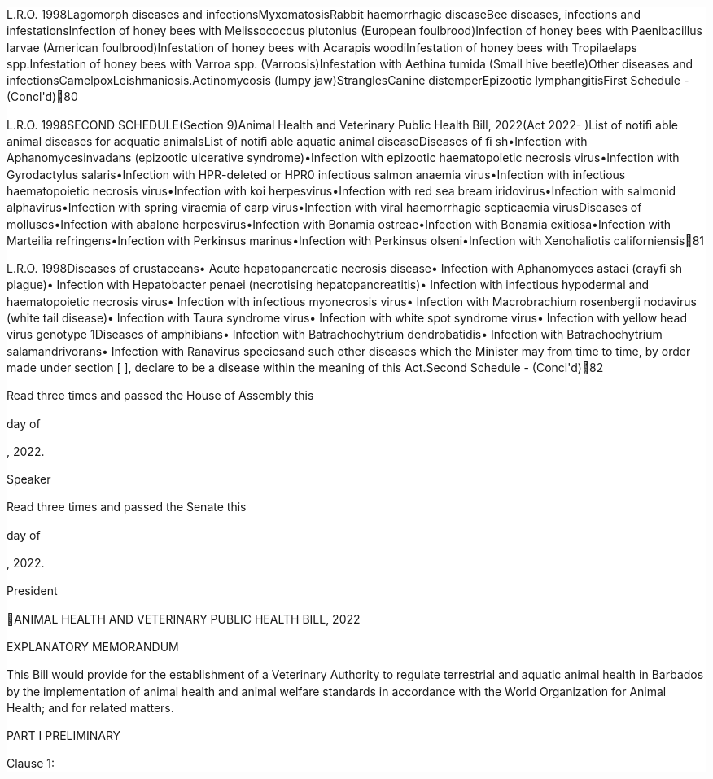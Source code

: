  L.R.O. 1998Lagomorph diseases and infectionsMyxomatosisRabbit haemorrhagic diseaseBee diseases, infections and infestationsInfection of honey bees with Melissococcus plutonius (European foulbrood)Infection of honey bees with Paenibacillus larvae (American foulbrood)Infestation of honey bees with Acarapis woodiInfestation of honey bees with Tropilaelaps spp.Infestation of honey bees with Varroa spp. (Varroosis)Infestation with Aethina tumida (Small hive beetle)Other diseases and infectionsCamelpoxLeishmaniosis.Actinomycosis (lumpy jaw)StranglesCanine distemperEpizootic lymphangitisFirst Schedule - (Concl'd)80

L.R.O. 1998SECOND  SCHEDULE(Section 9)Animal Health and Veterinary Public Health Bill, 2022(Act 2022-    )List of notiﬁ able animal diseases for acquatic animalsList of notiﬁ able aquatic animal diseaseDiseases of ﬁ sh•Infection with Aphanomycesinvadans (epizootic ulcerative syndrome)•Infection with epizootic haematopoietic necrosis virus•Infection with Gyrodactylus salaris•Infection with HPR-deleted or HPR0 infectious salmon anaemia virus•Infection with infectious haematopoietic necrosis virus•Infection with koi herpesvirus•Infection with red sea bream iridovirus•Infection with salmonid alphavirus•Infection with spring viraemia of carp virus•Infection with viral haemorrhagic septicaemia virusDiseases of molluscs•Infection with abalone herpesvirus•Infection with Bonamia ostreae•Infection with Bonamia exitiosa•Infection with Marteilia refringens•Infection with Perkinsus marinus•Infection with Perkinsus olseni•Infection with Xenohaliotis californiensis81

 L.R.O. 1998Diseases of crustaceans• Acute hepatopancreatic necrosis disease• Infection with Aphanomyces astaci (crayﬁ sh plague)• Infection with Hepatobacter penaei (necrotising hepatopancreatitis)• Infection with infectious hypodermal and haematopoietic necrosis virus• Infection with infectious myonecrosis virus• Infection with Macrobrachium rosenbergii nodavirus (white tail disease)• Infection with Taura syndrome virus• Infection with white spot syndrome virus• Infection with yellow head virus genotype 1Diseases of amphibians• Infection with Batrachochytrium dendrobatidis• Infection with Batrachochytrium salamandrivorans• Infection with Ranavirus speciesand such other diseases which the Minister may from time to time, by order made under section [        ], declare to be a disease within the meaning of this Act.Second Schedule - (Concl'd)82

Read three times and passed the House of Assembly this

day of

, 2022.

Speaker

Read three times and passed the Senate this

day of

, 2022.

President

ANIMAL HEALTH AND VETERINARY PUBLIC HEALTH BILL, 2022

EXPLANATORY MEMORANDUM

This  Bill  would  provide  for  the  establishment  of  a  Veterinary  Authority  to
regulate terrestrial and aquatic animal health in Barbados by the implementation
of  animal  health  and  animal  welfare  standards  in  accordance  with  the  World
Organization for Animal Health; and for related matters.

PART I
PRELIMINARY

Clause 1:
